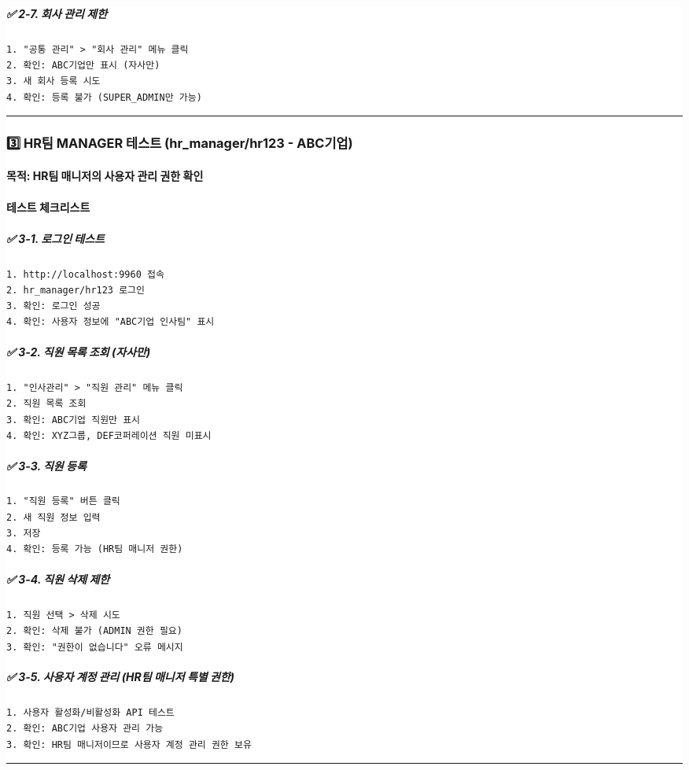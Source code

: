 ##### ✅ **2-7. 회사 관리 제한**
```
1. "공통 관리" > "회사 관리" 메뉴 클릭
2. 확인: ABC기업만 표시 (자사만)
3. 새 회사 등록 시도
4. 확인: 등록 불가 (SUPER_ADMIN만 가능)
```

---

### 3️⃣ **HR팀 MANAGER 테스트 (hr_manager/hr123 - ABC기업)**

#### **목적**: HR팀 매니저의 사용자 관리 권한 확인

#### **테스트 체크리스트**

##### ✅ **3-1. 로그인 테스트**
```
1. http://localhost:9960 접속
2. hr_manager/hr123 로그인
3. 확인: 로그인 성공
4. 확인: 사용자 정보에 "ABC기업 인사팀" 표시
```

##### ✅ **3-2. 직원 목록 조회 (자사만)**
```
1. "인사관리" > "직원 관리" 메뉴 클릭
2. 직원 목록 조회
3. 확인: ABC기업 직원만 표시
4. 확인: XYZ그룹, DEF코퍼레이션 직원 미표시
```

##### ✅ **3-3. 직원 등록**
```
1. "직원 등록" 버튼 클릭
2. 새 직원 정보 입력
3. 저장
4. 확인: 등록 가능 (HR팀 매니저 권한)
```

##### ✅ **3-4. 직원 삭제 제한**
```
1. 직원 선택 > 삭제 시도
2. 확인: 삭제 불가 (ADMIN 권한 필요)
3. 확인: "권한이 없습니다" 오류 메시지
```

##### ✅ **3-5. 사용자 계정 관리 (HR팀 매니저 특별 권한)**
```
1. 사용자 활성화/비활성화 API 테스트
2. 확인: ABC기업 사용자 관리 가능
3. 확인: HR팀 매니저이므로 사용자 계정 관리 권한 보유
```

---
